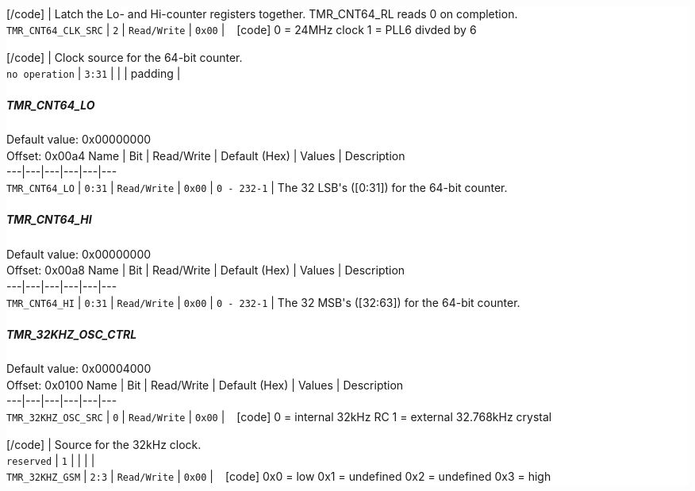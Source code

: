 [/code]
| Latch the Lo- and Hi-counter registers together. TMR_CNT64_RL reads 0 on completion.   
`TMR_CNT64_CLK_SRC` | `2` | `Read/Write` | `0x00` | ` `
[code]
         0 = 24MHz clock
         1 = PLL6 divded by 6
      
    
[/code]
| Clock source for the 64-bit counter.   
`no operation` | `3:31` |  |  | padding  |   
  

##### TMR_CNT64_LO
Default value: 0x00000000  
Offset: 0x00a4 
Name  | Bit  | Read/Write  | Default (Hex)  | Values  | Description   
---|---|---|---|---|---  
`TMR_CNT64_LO` | `0:31` | `Read/Write` | `0x00` | `0 - 232-1` | The 32 LSB's ([0:31]) for the 64-bit counter.   
  

##### TMR_CNT64_HI
Default value: 0x00000000  
Offset: 0x00a8 
Name  | Bit  | Read/Write  | Default (Hex)  | Values  | Description   
---|---|---|---|---|---  
`TMR_CNT64_HI` | `0:31` | `Read/Write` | `0x00` | `0 - 232-1` | The 32 MSB's ([32:63]) for the 64-bit counter.   
  

##### TMR_32KHZ_OSC_CTRL
Default value: 0x00004000  
Offset: 0x0100 
Name  | Bit  | Read/Write  | Default (Hex)  | Values  | Description   
---|---|---|---|---|---  
`TMR_32KHZ_OSC_SRC` | `0` | `Read/Write` | `0x00` | ` `
[code]
         0 = internal 32kHz RC
         1 = external 32.768kHz crystal
      
    
[/code]
| Source for the 32kHz clock.   
`reserved` | `1` |  |  |  |   
`TMR_32KHZ_GSM` | `2:3` | `Read/Write` | `0x00` | ` `
[code]
         0x0 = low
         0x1 = undefined
         0x2 = undefined
         0x3 = high
      
    